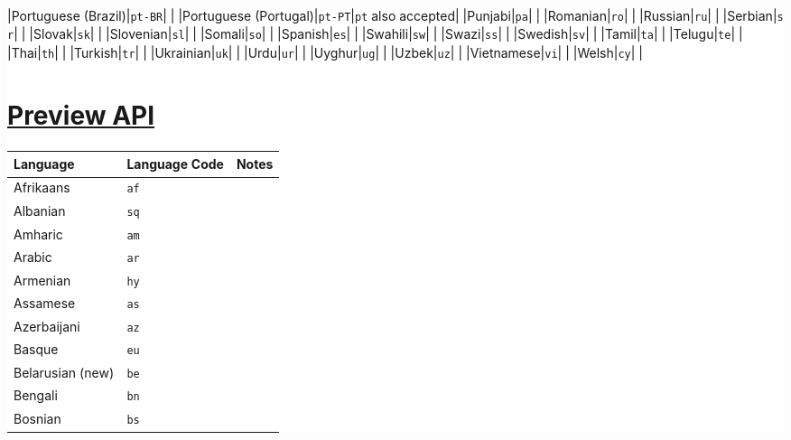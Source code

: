 |Portuguese (Brazil)|`pt-BR`| |
|Portuguese (Portugal)|`pt-PT`|`pt` also accepted|
|Punjabi|`pa`| |
|Romanian|`ro`| |
|Russian|`ru`| |
|Serbian|`sr`| |
|Slovak|`sk`| |
|Slovenian|`sl`| |
|Somali|`so`| |
|Spanish|`es`| |
|Swahili|`sw`| |
|Swazi|`ss`| |
|Swedish|`sv`| |
|Tamil|`ta`| |
|Telugu|`te`| |
|Thai|`th`| |
|Turkish|`tr`| |
|Ukrainian|`uk`| |
|Urdu|`ur`| |
|Uyghur|`ug`| |
|Uzbek|`uz`| |
|Vietnamese|`vi`| |
|Welsh|`cy`| |

# [Preview API](#tab/preview-api)

|Language|Language Code|Notes|
|:----|:----|:----|
|Afrikaans|`af`||
|Albanian|`sq`||
|Amharic|`am`||
|Arabic|`ar`||
|Armenian|`hy`||
|Assamese|`as`||
|Azerbaijani|`az`||
|Basque|`eu`||
|Belarusian (new)|`be`||
|Bengali|`bn`||
|Bosnian|`bs`||